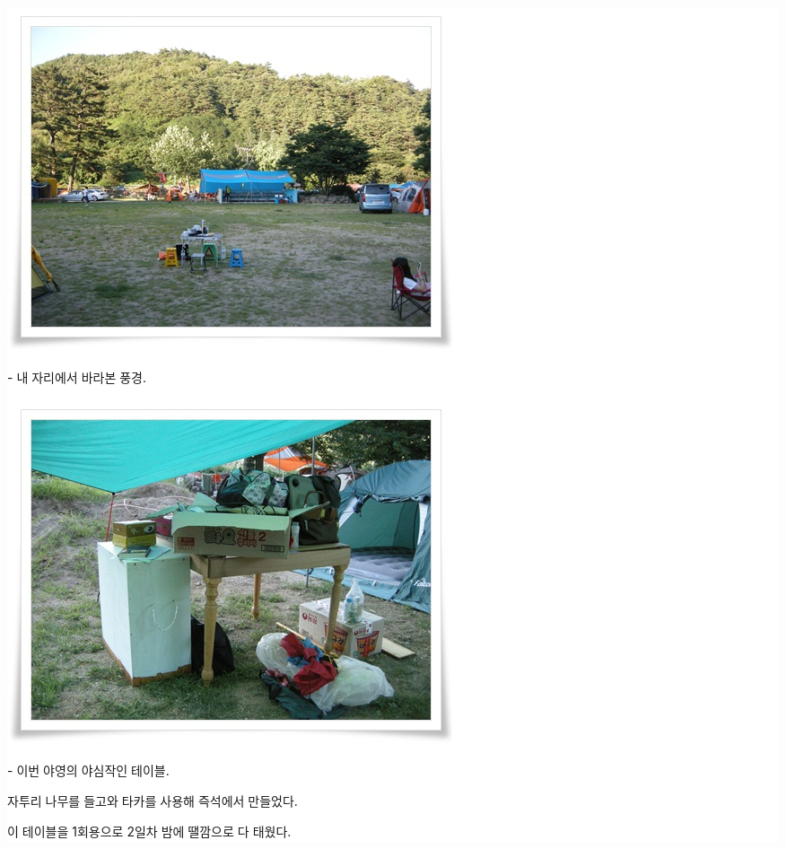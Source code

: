 ![](../pds/201208/05/80/a0109780_501e4e656a220.jpg)

\- 내 자리에서 바라본 풍경.

![](../pds/201208/05/80/a0109780_501e4e66c321a.jpg)

\- 이번 야영의 야심작인 테이블.

자투리 나무를 들고와 타카를 사용해 즉석에서 만들었다.

이 테이블을 1회용으로 2일차 밤에 땔깜으로 다 태웠다.
